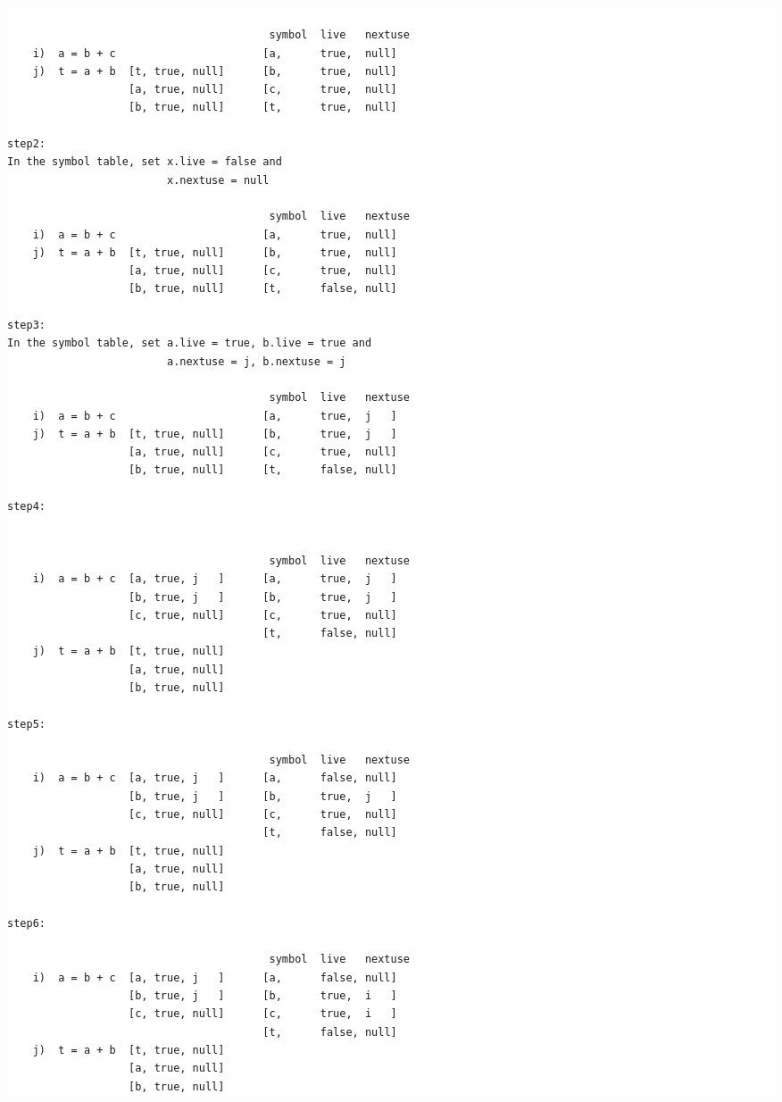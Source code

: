 ```

                                         symbol  live   nextuse
    i)  a = b + c                       [a,      true,  null]
    j)  t = a + b  [t, true, null]      [b,      true,  null]
                   [a, true, null]      [c,      true,  null]
                   [b, true, null]      [t,      true,  null]

step2:
In the symbol table, set x.live = false and
                         x.nextuse = null

                                         symbol  live   nextuse
    i)  a = b + c                       [a,      true,  null]
    j)  t = a + b  [t, true, null]      [b,      true,  null]
                   [a, true, null]      [c,      true,  null]
                   [b, true, null]      [t,      false, null]

step3:
In the symbol table, set a.live = true, b.live = true and
                         a.nextuse = j, b.nextuse = j

                                         symbol  live   nextuse
    i)  a = b + c                       [a,      true,  j   ]
    j)  t = a + b  [t, true, null]      [b,      true,  j   ]
                   [a, true, null]      [c,      true,  null]
                   [b, true, null]      [t,      false, null]

step4:


                                         symbol  live   nextuse
    i)  a = b + c  [a, true, j   ]      [a,      true,  j   ]
                   [b, true, j   ]      [b,      true,  j   ]
                   [c, true, null]      [c,      true,  null]
                                        [t,      false, null]
    j)  t = a + b  [t, true, null]
                   [a, true, null]
                   [b, true, null]

step5:

                                         symbol  live   nextuse
    i)  a = b + c  [a, true, j   ]      [a,      false, null]
                   [b, true, j   ]      [b,      true,  j   ]
                   [c, true, null]      [c,      true,  null]
                                        [t,      false, null]
    j)  t = a + b  [t, true, null]
                   [a, true, null]
                   [b, true, null]

step6:

                                         symbol  live   nextuse
    i)  a = b + c  [a, true, j   ]      [a,      false, null]
                   [b, true, j   ]      [b,      true,  i   ]
                   [c, true, null]      [c,      true,  i   ]
                                        [t,      false, null]
    j)  t = a + b  [t, true, null]
                   [a, true, null]
                   [b, true, null]

```
